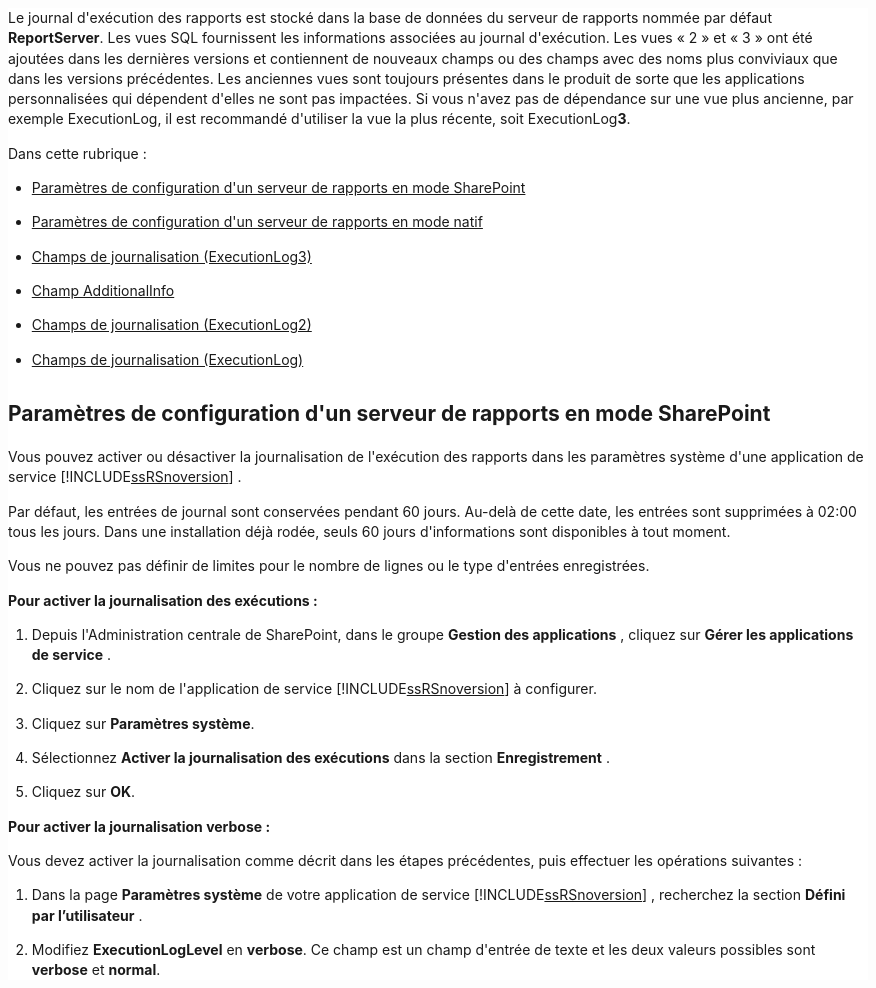 Le journal d'exécution des rapports est stocké dans la base de données du serveur de rapports nommée par défaut **ReportServer**. Les vues SQL fournissent les informations associées au journal d'exécution. Les vues « 2 » et « 3 » ont été ajoutées dans les dernières versions et contiennent de nouveaux champs ou des champs avec des noms plus conviviaux que dans les versions précédentes. Les anciennes vues sont toujours présentes dans le produit de sorte que les applications personnalisées qui dépendent d'elles ne sont pas impactées. Si vous n'avez pas de dépendance sur une vue plus ancienne, par exemple ExecutionLog, il est recommandé d'utiliser la vue la plus récente, soit ExecutionLog**3**.  
  
 Dans cette rubrique :  
  
-   [Paramètres de configuration d'un serveur de rapports en mode SharePoint](#bkmk_sharepoint)  
  
-   [Paramètres de configuration d'un serveur de rapports en mode natif](#bkmk_native)  
  
-   [Champs de journalisation (ExecutionLog3)](#bkmk_executionlog3)  
  
-   [Champ AdditionalInfo](#bkmk_additionalinfo)  
  
-   [Champs de journalisation (ExecutionLog2)](#bkmk_executionlog2)  
  
-   [Champs de journalisation (ExecutionLog)](#bkmk_executionlog)  
  
##  <a name="bkmk_sharepoint"></a> Paramètres de configuration d'un serveur de rapports en mode SharePoint  
 Vous pouvez activer ou désactiver la journalisation de l'exécution des rapports dans les paramètres système d'une application de service [!INCLUDE[ssRSnoversion](../../includes/ssrsnoversion-md.md)] .  
  
 Par défaut, les entrées de journal sont conservées pendant 60 jours. Au-delà de cette date, les entrées sont supprimées à 02:00 tous les jours. Dans une installation déjà rodée, seuls 60 jours d'informations sont disponibles à tout moment.  
  
 Vous ne pouvez pas définir de limites pour le nombre de lignes ou le type d'entrées enregistrées.  
  
 **Pour activer la journalisation des exécutions :**  
  
1.  Depuis l'Administration centrale de SharePoint, dans le groupe **Gestion des applications** , cliquez sur **Gérer les applications de service** .  
  
2.  Cliquez sur le nom de l'application de service [!INCLUDE[ssRSnoversion](../../includes/ssrsnoversion-md.md)] à configurer.  
  
3.  Cliquez sur **Paramètres système**.  
  
4.  Sélectionnez **Activer la journalisation des exécutions** dans la section **Enregistrement** .  
  
5.  Cliquez sur **OK**.  
  
 **Pour activer la journalisation verbose :**  
  
 Vous devez activer la journalisation comme décrit dans les étapes précédentes, puis effectuer les opérations suivantes :  
  
1.  Dans la page **Paramètres système** de votre application de service [!INCLUDE[ssRSnoversion](../../includes/ssrsnoversion-md.md)] , recherchez la section **Défini par l’utilisateur** .  
  
2.  Modifiez **ExecutionLogLevel** en **verbose**. Ce champ est un champ d'entrée de texte et les deux valeurs possibles sont **verbose** et **normal**.  
  